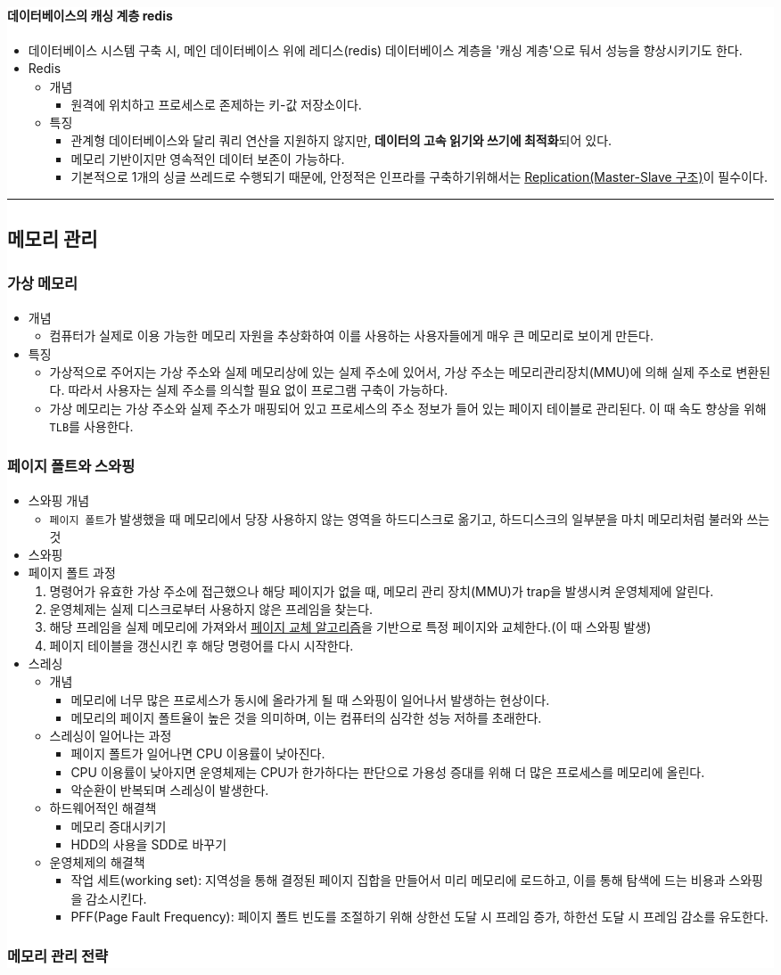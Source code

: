 
#### 데이터베이스의 캐싱 계층 redis

- 데이터베이스 시스템 구축 시, 메인 데이터베이스 위에 레디스(redis) 데이터베이스 계층을 '캐싱 계층'으로 둬서 성능을 향상시키기도 한다.
- Redis
    - 개념
        - 원격에 위치하고 프로세스로 존제하는 키-값 저장소이다.
    - 특징
        - 관계형 데이터베이스와 달리 쿼리 연산을 지원하지 않지만, **데이터의 고속 읽기와 쓰기에 최적화**되어 있다.
        - 메모리 기반이지만 영속적인 데이터 보존이 가능하다.
        - 기본적으로 1개의 싱글 쓰레드로 수행되기 때문에, 안정적은 인프라를 구축하기위해서는 [Replication(Master-Slave 구조)](http://redisgate.kr/redis/configuration/replication.php)이 필수이다.

---

## **메모리 관리**

### 가상 메모리

- 개념
    - 컴퓨터가 실제로 이용 가능한 메모리 자원을 추상화하여 이를 사용하는 사용자들에게 매우 큰 메모리로 보이게 만든다.
- 특징
    - 가상적으로 주어지는 가상 주소와 실제 메모리상에 있는 실제 주소에 있어서, 가상 주소는 메모리관리장치(MMU)에 의해 실제 주소로 변환된다. 따라서 사용자는 실제 주소를 의식할 필요 없이 프로그램 구축이 가능하다.
    - 가상 메모리는 가상 주소와 실제 주소가 매핑되어 있고 프로세스의 주소 정보가 들어 있는 페이지 테이블로 관리된다. 이 때 속도 향상을 위해 `TLB`를 사용한다.

### 페이지 폴트와 스와핑

- 스와핑 개념
    - `페이지 폴트`가 발생했을 때 메모리에서 당장 사용하지 않는 영역을 하드디스크로 옮기고, 하드디스크의 일부분을 마치 메모리처럼 불러와 쓰는 것
- 스와핑
- 페이지 폴트 과정
    1. 명령어가 유효한 가상 주소에 접근했으나 해당 페이지가 없을 때, 메모리 관리 장치(MMU)가 trap을 발생시켜 운영체제에 알린다.
    2. 운영체제는 실제 디스크로부터 사용하지 않은 프레임을 찾는다.
    3. 해당 프레임을 실제 메모리에 가져와서 [페이지 교체 알고리즘](###페이지-교체-알고리즘)을 기반으로 특정 페이지와 교체한다.(이 때 스와핑 발생)
    4. 페이지 테이블을 갱신시킨 후 해당 명령어를 다시 시작한다.
- 스레싱
    - 개념
        - 메모리에 너무 많은 프로세스가 동시에 올라가게 될 때 스와핑이 일어나서 발생하는 현상이다.
        - 메모리의 페이지 폴트율이 높은 것을 의미하며, 이는 컴퓨터의 심각한 성능 저하를 초래한다.
    - 스레싱이 일어나는 과정
        - 페이지 폴트가 일어나면 CPU 이용률이 낮아진다.
        - CPU 이용률이 낮아지면 운영체제는 CPU가 한가하다는 판단으로 가용성 증대를 위해 더 많은 프로세스를 메모리에 올린다.
        - 악순환이 반복되며 스레싱이 발생한다.
    - 하드웨어적인 해결책
        - 메모리 증대시키기
        - HDD의 사용을 SDD로 바꾸기
    - 운영체제의 해결책
        - 작업 세트(working set): 지역성을 통해 결정된 페이지 집합을 만들어서 미리 메모리에 로드하고, 이를 통해 탐색에 드는 비용과 스와핑을 감소시킨다.
        - PFF(Page Fault Frequency): 페이지 폴트 빈도를 조절하기 위해 상한선 도달 시 프레임 증가, 하한선 도달 시 프레임 감소를 유도한다.

### 메모리 관리 전략
